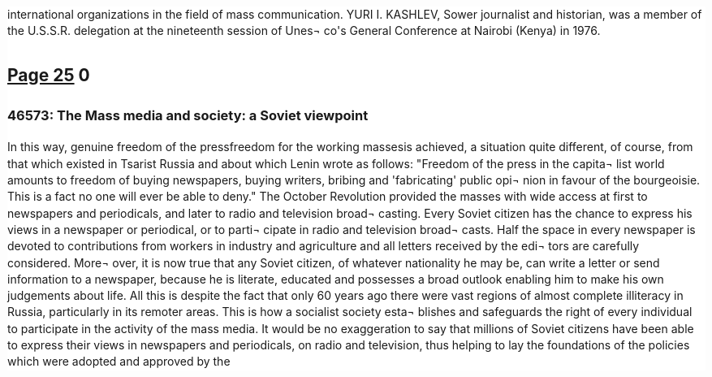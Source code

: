 international organizations in the field of
mass communication.
YURI I. KASHLEV, Sower journalist and
historian, was a member of the U.S.S.R.
delegation at the nineteenth session of Unes¬
co's General Conference at Nairobi (Kenya)
in 1976.

## [Page 25](https://demo.humlab.umu.se/courier/074810engo.pdf#page=25) 0

### 46573: The Mass media and society: a Soviet viewpoint

In this way, genuine freedom of
the pressfreedom for the working
massesis achieved, a situation quite
different, of course, from that which
existed in Tsarist Russia and about
which Lenin wrote as follows:
"Freedom of the press in the capita¬
list world amounts to freedom of
buying newspapers, buying writers,
bribing and 'fabricating' public opi¬
nion in favour of the bourgeoisie.
This is a fact no one will ever be able
to deny."
The October Revolution provided
the masses with wide access at first
to newspapers and periodicals, and
later to radio and television broad¬
casting. Every Soviet citizen has
the chance to express his views in a
newspaper or periodical, or to parti¬
cipate in radio and television broad¬
casts.
Half the space in every newspaper
is devoted to contributions from
workers in industry and agriculture
and all letters received by the edi¬
tors are carefully considered. More¬
over, it is now true that any Soviet
citizen, of whatever nationality he
may be, can write a letter or send
information to a newspaper, because
he is literate, educated and possesses
a broad outlook enabling him to make
his own judgements about life.
All this is despite the fact that
only 60 years ago there were vast
regions of almost complete illiteracy
in Russia, particularly in its remoter
areas.
This is how a socialist society esta¬
blishes and safeguards the right of
every individual to participate in the
activity of the mass media.
It would be no exaggeration to say
that millions of Soviet citizens have
been able to express their views in
newspapers and periodicals, on radio
and television, thus helping to lay
the foundations of the policies which
were adopted and approved by the